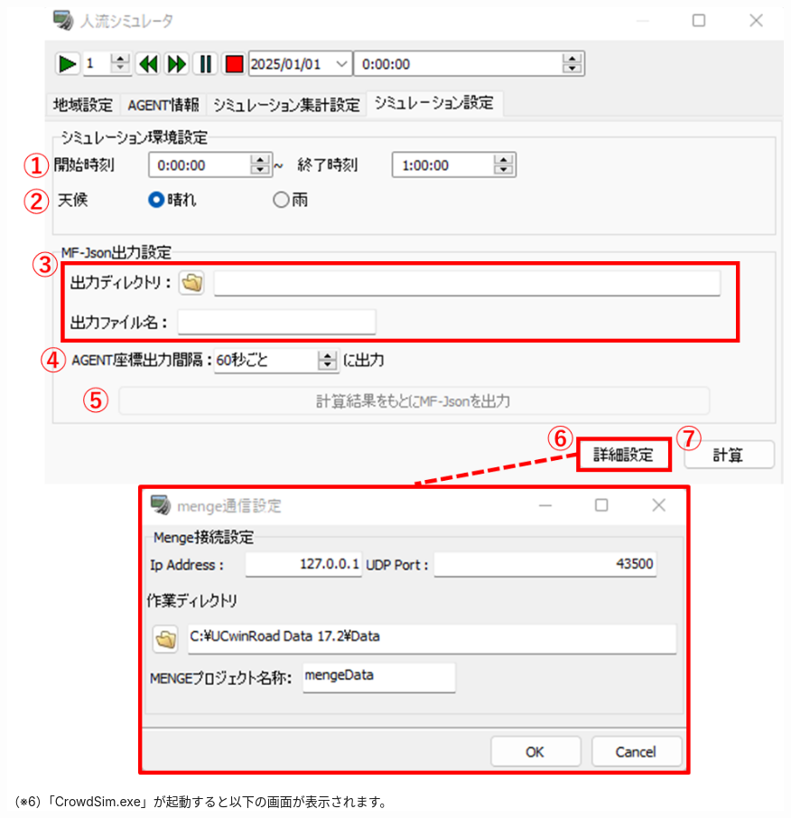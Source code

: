 ![](../resources/userMan/SimulationSetting.png)

（<a id="※6">※6</a>）「CrowdSim.exe」が起動すると以下の画面が表示されます。
